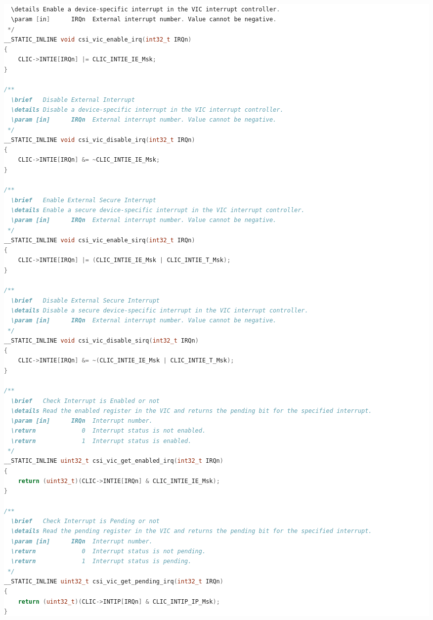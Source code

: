 ```c
  \details Enable a device-specific interrupt in the VIC interrupt controller.
  \param [in]      IRQn  External interrupt number. Value cannot be negative.
 */
__STATIC_INLINE void csi_vic_enable_irq(int32_t IRQn)
{
    CLIC->INTIE[IRQn] |= CLIC_INTIE_IE_Msk;
}

/**
  \brief   Disable External Interrupt
  \details Disable a device-specific interrupt in the VIC interrupt controller.
  \param [in]      IRQn  External interrupt number. Value cannot be negative.
 */
__STATIC_INLINE void csi_vic_disable_irq(int32_t IRQn)
{
    CLIC->INTIE[IRQn] &= ~CLIC_INTIE_IE_Msk;
}

/**
  \brief   Enable External Secure Interrupt
  \details Enable a secure device-specific interrupt in the VIC interrupt controller.
  \param [in]      IRQn  External interrupt number. Value cannot be negative.
 */
__STATIC_INLINE void csi_vic_enable_sirq(int32_t IRQn)
{
    CLIC->INTIE[IRQn] |= (CLIC_INTIE_IE_Msk | CLIC_INTIE_T_Msk);
}

/**
  \brief   Disable External Secure Interrupt
  \details Disable a secure device-specific interrupt in the VIC interrupt controller.
  \param [in]      IRQn  External interrupt number. Value cannot be negative.
 */
__STATIC_INLINE void csi_vic_disable_sirq(int32_t IRQn)
{
    CLIC->INTIE[IRQn] &= ~(CLIC_INTIE_IE_Msk | CLIC_INTIE_T_Msk);
}

/**
  \brief   Check Interrupt is Enabled or not
  \details Read the enabled register in the VIC and returns the pending bit for the specified interrupt.
  \param [in]      IRQn  Interrupt number.
  \return             0  Interrupt status is not enabled.
  \return             1  Interrupt status is enabled.
 */
__STATIC_INLINE uint32_t csi_vic_get_enabled_irq(int32_t IRQn)
{
    return (uint32_t)(CLIC->INTIE[IRQn] & CLIC_INTIE_IE_Msk);
}

/**
  \brief   Check Interrupt is Pending or not
  \details Read the pending register in the VIC and returns the pending bit for the specified interrupt.
  \param [in]      IRQn  Interrupt number.
  \return             0  Interrupt status is not pending.
  \return             1  Interrupt status is pending.
 */
__STATIC_INLINE uint32_t csi_vic_get_pending_irq(int32_t IRQn)
{
    return (uint32_t)(CLIC->INTIP[IRQn] & CLIC_INTIP_IP_Msk);
}
```